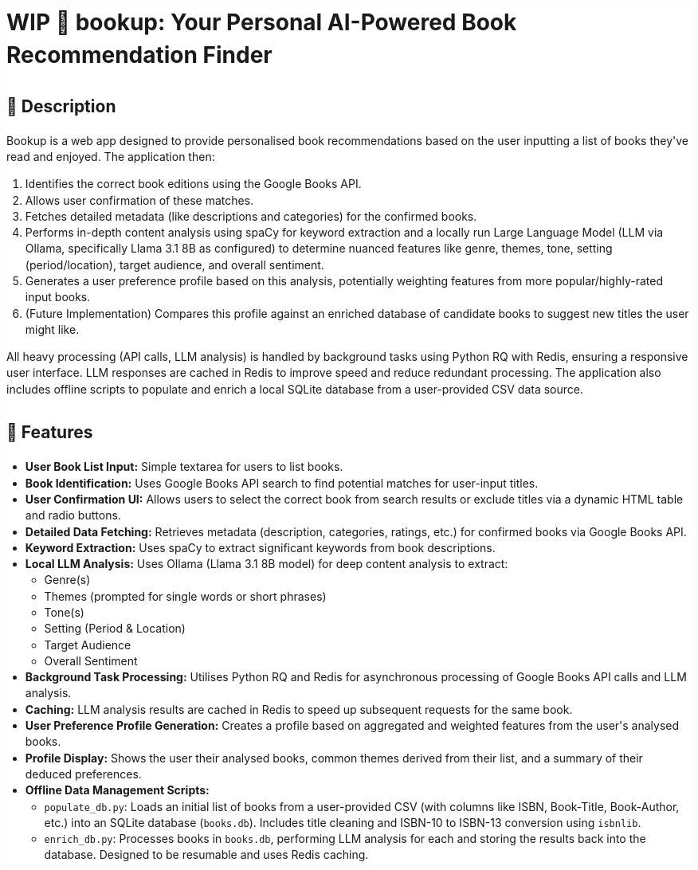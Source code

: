 # WIP 📔 bookup: Your Personal AI-Powered Book Recommendation Finder

## 📝 Description

Bookup is a web app designed to provide personalised book recommendations based on the user inputting a list of books they've read and enjoyed. The application then:
1.  Identifies the correct book editions using the Google Books API.
2.  Allows user confirmation of these matches.
3.  Fetches detailed metadata (like descriptions and categories) for the confirmed books.
4.  Performs in-depth content analysis using spaCy for keyword extraction and a locally run Large Language Model (LLM via Ollama, specifically Llama 3.1 8B as configured) to determine nuanced features like genre, themes, tone, setting (period/location), target audience, and overall sentiment.
5.  Generates a user preference profile based on this analysis, potentially weighting features from more popular/highly-rated input books.
6.  (Future Implementation) Compares this profile against an enriched database of candidate books to suggest new titles the user might like.

All heavy processing (API calls, LLM analysis) is handled by background tasks using Python RQ with Redis, ensuring a responsive user interface. LLM responses are cached in Redis to improve speed and reduce redundant processing. The application also includes offline scripts to populate and enrich a local SQLite database from a user-provided CSV data source.

## 🌟 Features

* **User Book List Input:** Simple textarea for users to list books.
* **Book Identification:** Uses Google Books API search to find potential matches for user-input titles.
* **User Confirmation UI:** Allows users to select the correct book from search results or exclude titles via a dynamic HTML table and radio buttons.
* **Detailed Data Fetching:** Retrieves metadata (description, categories, ratings, etc.) for confirmed books via Google Books API.
* **Keyword Extraction:** Uses spaCy to extract significant keywords from book descriptions.
* **Local LLM Analysis:** Uses Ollama (Llama 3.1 8B model) for deep content analysis to extract:
    * Genre(s)
    * Themes (prompted for single words or short phrases)
    * Tone(s)
    * Setting (Period & Location)
    * Target Audience
    * Overall Sentiment
* **Background Task Processing:** Utilises Python RQ and Redis for asynchronous processing of Google Books API calls and LLM analysis.
* **Caching:** LLM analysis results are cached in Redis to speed up subsequent requests for the same book.
* **User Preference Profile Generation:** Creates a profile based on aggregated and weighted features from the user's analysed books.
* **Profile Display:** Shows the user their analysed books, common themes derived from their list, and a summary of their deduced preferences.
* **Offline Data Management Scripts:**
    * `populate_db.py`: Loads an initial list of books from a user-provided CSV (with columns like ISBN, Book-Title, Book-Author, etc.) into an SQLite database (`books.db`). Includes title cleaning and ISBN-10 to ISBN-13 conversion using `isbnlib`.
    * `enrich_db.py`: Processes books in `books.db`, performing LLM analysis for each and storing the results back into the database. Designed to be resumable and uses Redis caching.
